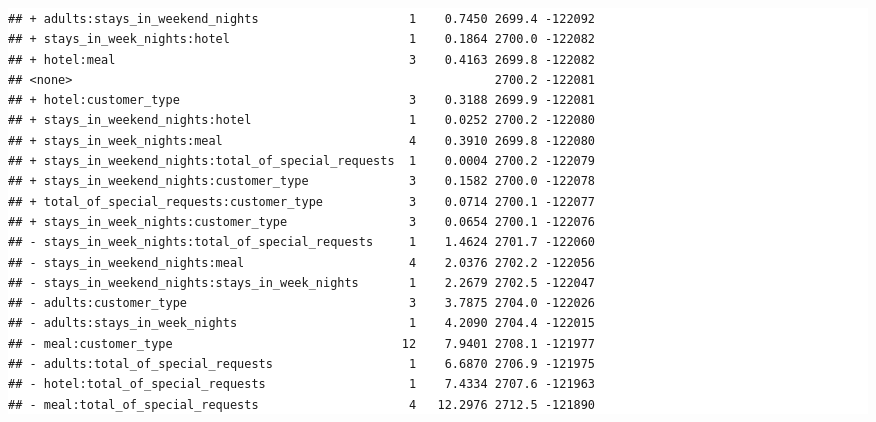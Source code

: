     ## + adults:stays_in_weekend_nights                     1    0.7450 2699.4 -122092
    ## + stays_in_week_nights:hotel                         1    0.1864 2700.0 -122082
    ## + hotel:meal                                         3    0.4163 2699.8 -122082
    ## <none>                                                           2700.2 -122081
    ## + hotel:customer_type                                3    0.3188 2699.9 -122081
    ## + stays_in_weekend_nights:hotel                      1    0.0252 2700.2 -122080
    ## + stays_in_week_nights:meal                          4    0.3910 2699.8 -122080
    ## + stays_in_weekend_nights:total_of_special_requests  1    0.0004 2700.2 -122079
    ## + stays_in_weekend_nights:customer_type              3    0.1582 2700.0 -122078
    ## + total_of_special_requests:customer_type            3    0.0714 2700.1 -122077
    ## + stays_in_week_nights:customer_type                 3    0.0654 2700.1 -122076
    ## - stays_in_week_nights:total_of_special_requests     1    1.4624 2701.7 -122060
    ## - stays_in_weekend_nights:meal                       4    2.0376 2702.2 -122056
    ## - stays_in_weekend_nights:stays_in_week_nights       1    2.2679 2702.5 -122047
    ## - adults:customer_type                               3    3.7875 2704.0 -122026
    ## - adults:stays_in_week_nights                        1    4.2090 2704.4 -122015
    ## - meal:customer_type                                12    7.9401 2708.1 -121977
    ## - adults:total_of_special_requests                   1    6.6870 2706.9 -121975
    ## - hotel:total_of_special_requests                    1    7.4334 2707.6 -121963
    ## - meal:total_of_special_requests                     4   12.2976 2712.5 -121890